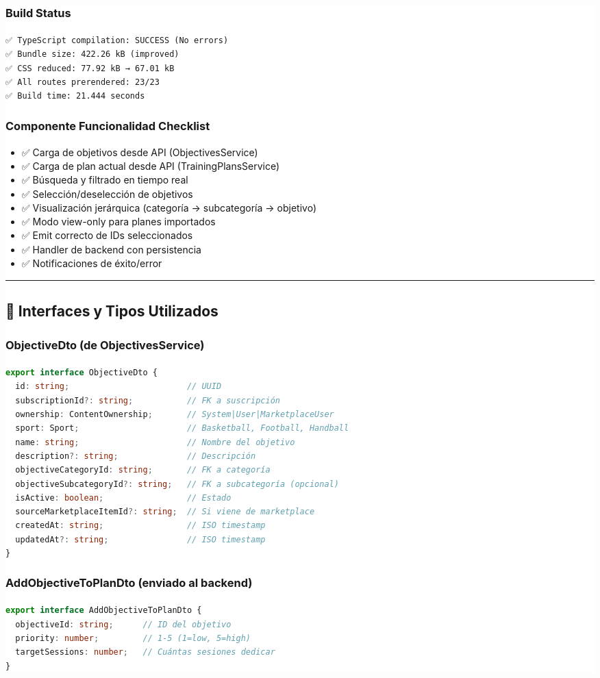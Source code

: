 ### Build Status
```
✅ TypeScript compilation: SUCCESS (No errors)
✅ Bundle size: 422.26 kB (improved)
✅ CSS reduced: 77.92 kB → 67.01 kB
✅ All routes prerendered: 23/23
✅ Build time: 21.444 seconds
```

### Componente Funcionalidad Checklist
- ✅ Carga de objetivos desde API (ObjectivesService)
- ✅ Carga de plan actual desde API (TrainingPlansService)
- ✅ Búsqueda y filtrado en tiempo real
- ✅ Selección/deselección de objetivos
- ✅ Visualización jerárquica (categoría → subcategoría → objetivo)
- ✅ Modo view-only para planes importados
- ✅ Emit correcto de IDs seleccionados
- ✅ Handler de backend con persistencia
- ✅ Notificaciones de éxito/error

---

## 🔗 Interfaces y Tipos Utilizados

### ObjectiveDto (de ObjectivesService)
```typescript
export interface ObjectiveDto {
  id: string;                        // UUID
  subscriptionId?: string;           // FK a suscripción
  ownership: ContentOwnership;       // System|User|MarketplaceUser
  sport: Sport;                      // Basketball, Football, Handball
  name: string;                      // Nombre del objetivo
  description?: string;              // Descripción
  objectiveCategoryId: string;       // FK a categoría
  objectiveSubcategoryId?: string;   // FK a subcategoría (opcional)
  isActive: boolean;                 // Estado
  sourceMarketplaceItemId?: string;  // Si viene de marketplace
  createdAt: string;                 // ISO timestamp
  updatedAt?: string;                // ISO timestamp
}
```

### AddObjectiveToPlanDto (enviado al backend)
```typescript
export interface AddObjectiveToPlanDto {
  objectiveId: string;      // ID del objetivo
  priority: number;         // 1-5 (1=low, 5=high)
  targetSessions: number;   // Cuántas sesiones dedicar
}
```
